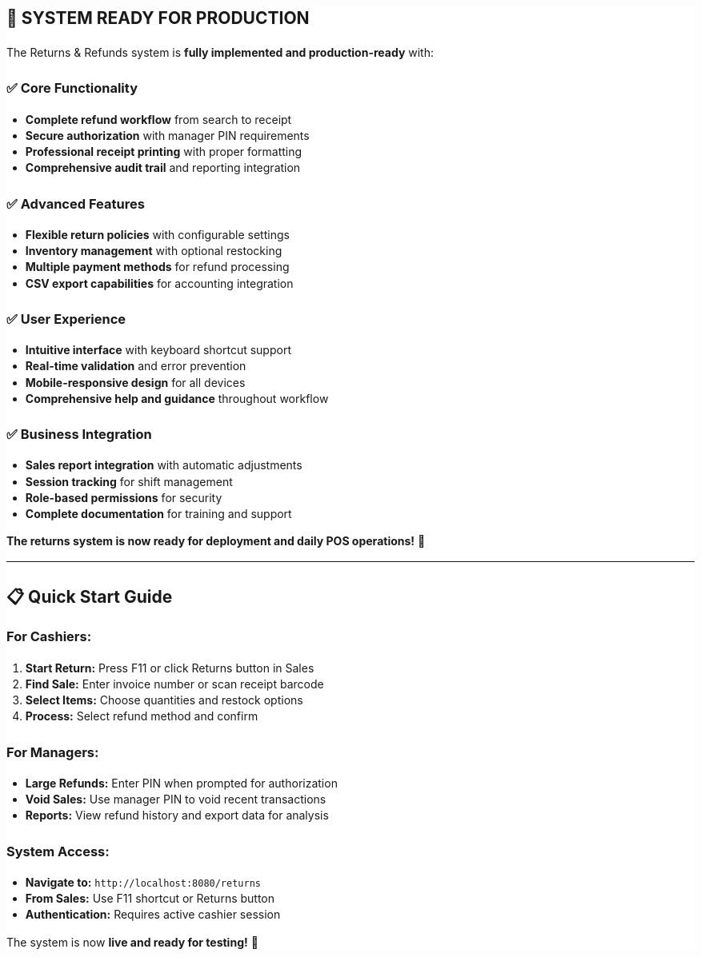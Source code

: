 ## 🎉 **SYSTEM READY FOR PRODUCTION**

The Returns & Refunds system is **fully implemented and production-ready** with:

### **✅ Core Functionality**
- **Complete refund workflow** from search to receipt
- **Secure authorization** with manager PIN requirements
- **Professional receipt printing** with proper formatting
- **Comprehensive audit trail** and reporting integration

### **✅ Advanced Features**
- **Flexible return policies** with configurable settings
- **Inventory management** with optional restocking
- **Multiple payment methods** for refund processing
- **CSV export capabilities** for accounting integration

### **✅ User Experience**
- **Intuitive interface** with keyboard shortcut support
- **Real-time validation** and error prevention
- **Mobile-responsive design** for all devices
- **Comprehensive help and guidance** throughout workflow

### **✅ Business Integration**
- **Sales report integration** with automatic adjustments
- **Session tracking** for shift management
- **Role-based permissions** for security
- **Complete documentation** for training and support

**The returns system is now ready for deployment and daily POS operations!** 🚀

---

## 📋 **Quick Start Guide**

### **For Cashiers:**
1. **Start Return:** Press F11 or click Returns button in Sales
2. **Find Sale:** Enter invoice number or scan receipt barcode
3. **Select Items:** Choose quantities and restock options
4. **Process:** Select refund method and confirm

### **For Managers:**
- **Large Refunds:** Enter PIN when prompted for authorization
- **Void Sales:** Use manager PIN to void recent transactions
- **Reports:** View refund history and export data for analysis

### **System Access:**
- **Navigate to:** `http://localhost:8080/returns`
- **From Sales:** Use F11 shortcut or Returns button
- **Authentication:** Requires active cashier session

The system is now **live and ready for testing!** 🎯


